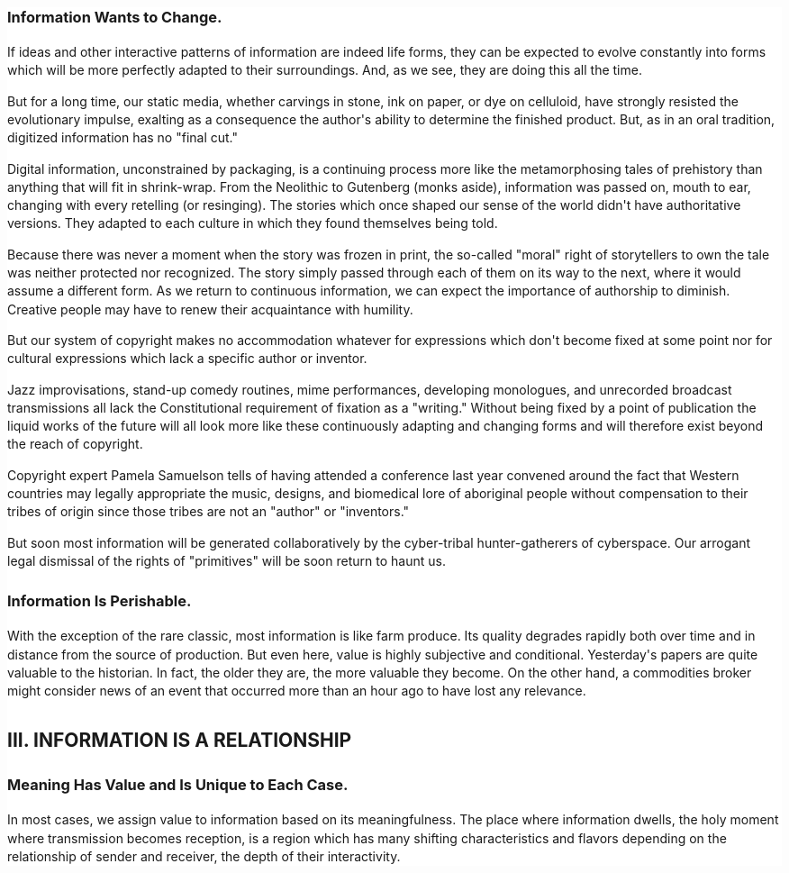 ### Information Wants to Change.

If ideas and other interactive patterns of information are indeed life forms, they can be expected to evolve constantly into forms which will be more perfectly adapted to their surroundings. And, as we see, they are doing this all the time.

But for a long time, our static media, whether carvings in stone, ink on paper, or dye on celluloid, have strongly resisted the evolutionary impulse, exalting as a consequence the author's ability to determine the finished product. But, as in an oral tradition, digitized information has no "final cut."

Digital information, unconstrained by packaging, is a continuing process more like the metamorphosing tales of prehistory than anything that will fit in shrink-wrap. From the Neolithic to Gutenberg (monks aside), information was passed on, mouth to ear, changing with every retelling (or resinging). The stories which once shaped our sense of the world didn't have authoritative versions. They adapted to each culture in which they found themselves being told.

Because there was never a moment when the story was frozen in print, the so-called "moral" right of storytellers to own the tale was neither protected nor recognized. The story simply passed through each of them on its way to the next, where it would assume a different form. As we return to continuous information, we can expect the importance of authorship to diminish. Creative people may have to renew their acquaintance with humility.

But our system of copyright makes no accommodation whatever for expressions which don't become fixed at some point nor for cultural expressions which lack a specific author or inventor.

Jazz improvisations, stand-up comedy routines, mime performances, developing monologues, and unrecorded broadcast transmissions all lack the Constitutional requirement of fixation as a "writing." Without being fixed by a point of publication the liquid works of the future will all look more like these continuously adapting and changing forms and will therefore exist beyond the reach of copyright.

Copyright expert Pamela Samuelson tells of having attended a conference last year convened around the fact that Western countries may legally appropriate the music, designs, and biomedical lore of aboriginal people without compensation to their tribes of origin since those tribes are not an "author" or "inventors."

But soon most information will be generated collaboratively by the cyber-tribal hunter-gatherers of cyberspace. Our arrogant legal dismissal of the rights of "primitives" will be soon return to haunt us.

### Information Is Perishable.

With the exception of the rare classic, most information is like farm produce. Its quality degrades rapidly both over time and in distance from the source of production. But even here, value is highly subjective and conditional. Yesterday's papers are quite valuable to the historian. In fact, the older they are, the more valuable they become. On the other hand, a commodities broker might consider news of an event that occurred more than an hour ago to have lost any relevance.

## III. INFORMATION IS A RELATIONSHIP

### Meaning Has Value and Is Unique to Each Case.

In most cases, we assign value to information based on its meaningfulness. The place where information dwells, the holy moment where transmission becomes reception, is a region which has many shifting characteristics and flavors depending on the relationship of sender and receiver, the depth of their interactivity.
